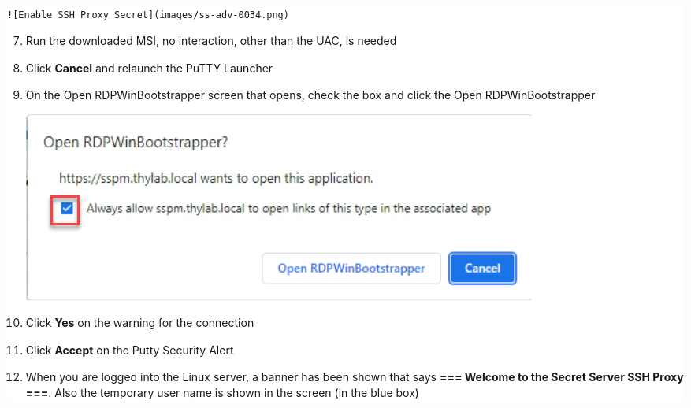     ![Enable SSH Proxy Secret](images/ss-adv-0034.png)

7. Run the downloaded MSI, no interaction, other than the UAC, is needed
8. Click **Cancel** and relaunch the PuTTY Launcher
9. On the Open RDPWinBootstrapper screen that opens, check the box and click the Open RDPWinBootstrapper

    ![Enable SSH Proxy Secret](images/sources/lab-19a.png)

10. Click **Yes** on the warning for the connection
11. Click **Accept** on the Putty Security Alert
2. When you are logged into the Linux server, a banner has been shown that says **=== Welcome to the Secret Server SSH Proxy ===**. Also the temporary user name is shown in the screen (in the blue box)
